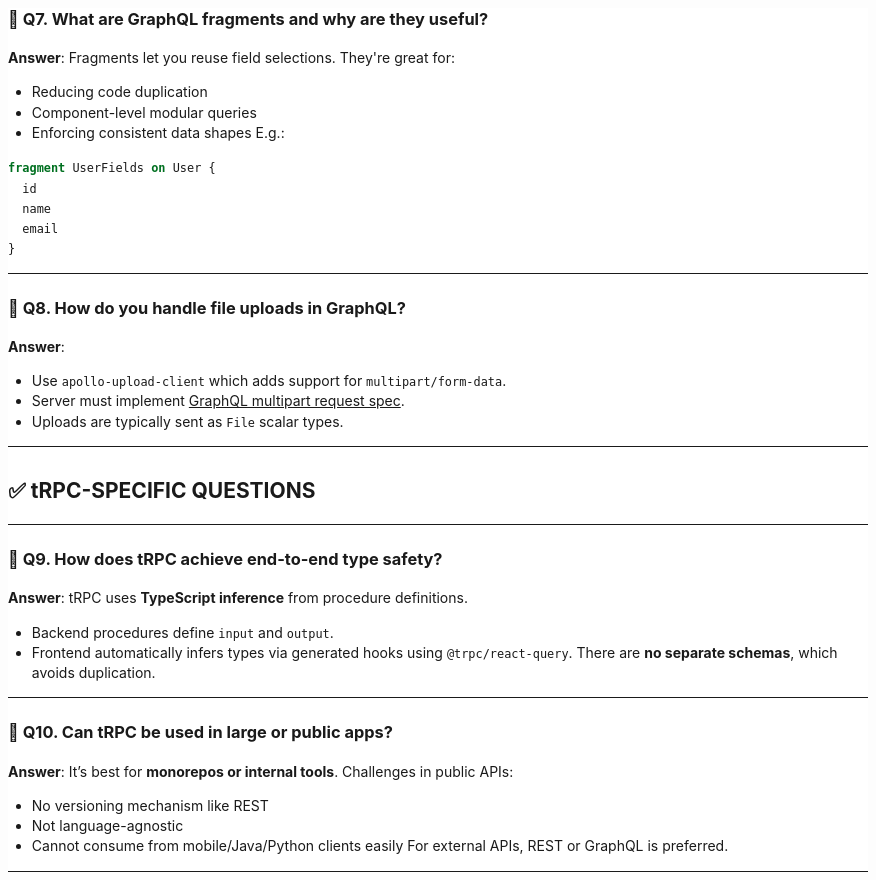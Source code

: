 ### 🔹 **Q7. What are GraphQL fragments and why are they useful?**

**Answer**:
Fragments let you reuse field selections. They're great for:

* Reducing code duplication
* Component-level modular queries
* Enforcing consistent data shapes
  E.g.:

```graphql
fragment UserFields on User {
  id
  name
  email
}
```

---

### 🔹 **Q8. How do you handle file uploads in GraphQL?**

**Answer**:

* Use `apollo-upload-client` which adds support for `multipart/form-data`.
* Server must implement [GraphQL multipart request spec](https://github.com/jaydenseric/graphql-multipart-request-spec).
* Uploads are typically sent as `File` scalar types.

---

## ✅ tRPC-SPECIFIC QUESTIONS

---

### 🔹 **Q9. How does tRPC achieve end-to-end type safety?**

**Answer**:
tRPC uses **TypeScript inference** from procedure definitions.

* Backend procedures define `input` and `output`.
* Frontend automatically infers types via generated hooks using `@trpc/react-query`.
  There are **no separate schemas**, which avoids duplication.

---

### 🔹 **Q10. Can tRPC be used in large or public apps?**

**Answer**:
It’s best for **monorepos or internal tools**.
Challenges in public APIs:

* No versioning mechanism like REST
* Not language-agnostic
* Cannot consume from mobile/Java/Python clients easily
  For external APIs, REST or GraphQL is preferred.

---